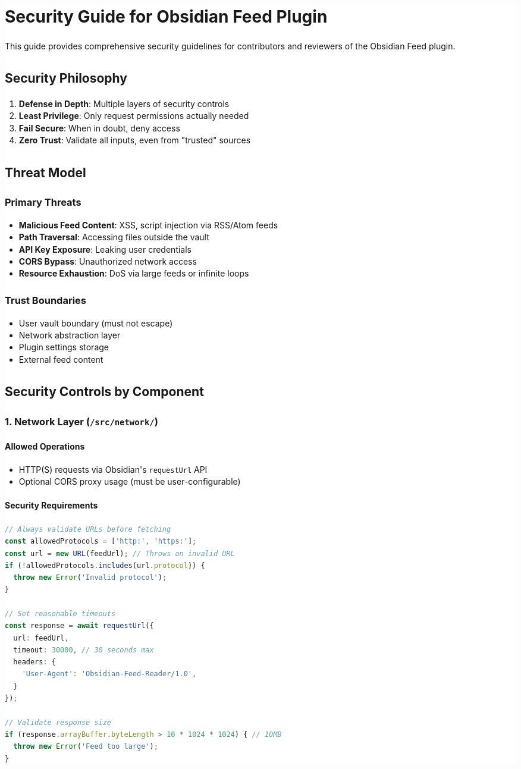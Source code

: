 # Security Guide for Obsidian Feed Plugin

This guide provides comprehensive security guidelines for contributors and reviewers of the Obsidian Feed plugin.

## Security Philosophy

1. **Defense in Depth**: Multiple layers of security controls
2. **Least Privilege**: Only request permissions actually needed
3. **Fail Secure**: When in doubt, deny access
4. **Zero Trust**: Validate all inputs, even from "trusted" sources

## Threat Model

### Primary Threats
- **Malicious Feed Content**: XSS, script injection via RSS/Atom feeds
- **Path Traversal**: Accessing files outside the vault
- **API Key Exposure**: Leaking user credentials
- **CORS Bypass**: Unauthorized network access
- **Resource Exhaustion**: DoS via large feeds or infinite loops

### Trust Boundaries
- User vault boundary (must not escape)
- Network abstraction layer
- Plugin settings storage
- External feed content

## Security Controls by Component

### 1. Network Layer (`/src/network/`)

#### Allowed Operations
- HTTP(S) requests via Obsidian's `requestUrl` API
- Optional CORS proxy usage (must be user-configurable)

#### Security Requirements
```typescript
// Always validate URLs before fetching
const allowedProtocols = ['http:', 'https:'];
const url = new URL(feedUrl); // Throws on invalid URL
if (!allowedProtocols.includes(url.protocol)) {
  throw new Error('Invalid protocol');
}

// Set reasonable timeouts
const response = await requestUrl({
  url: feedUrl,
  timeout: 30000, // 30 seconds max
  headers: {
    'User-Agent': 'Obsidian-Feed-Reader/1.0',
  }
});

// Validate response size
if (response.arrayBuffer.byteLength > 10 * 1024 * 1024) { // 10MB
  throw new Error('Feed too large');
}
```
